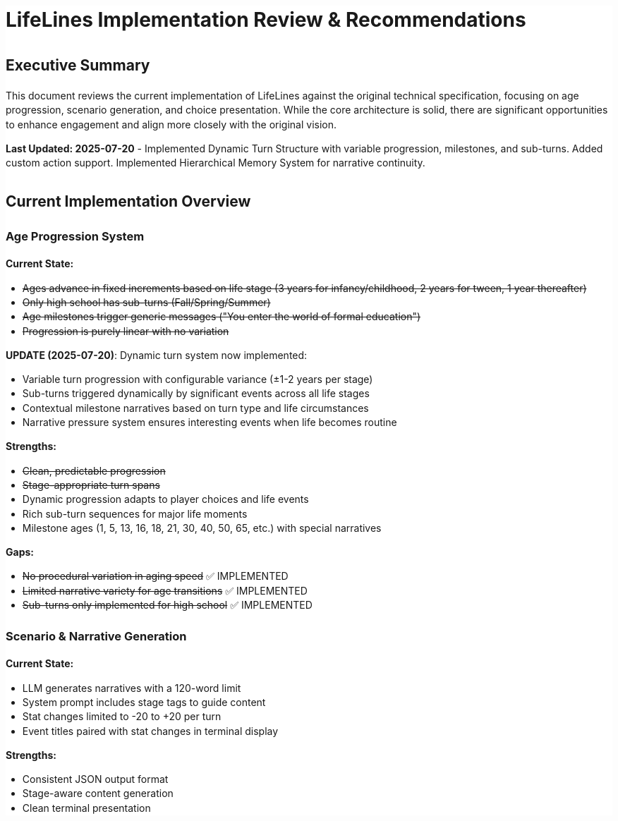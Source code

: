 # LifeLines Implementation Review & Recommendations

## Executive Summary

This document reviews the current implementation of LifeLines against the original technical specification, focusing on age progression, scenario generation, and choice presentation. While the core architecture is solid, there are significant opportunities to enhance engagement and align more closely with the original vision.

**Last Updated: 2025-07-20** - Implemented Dynamic Turn Structure with variable progression, milestones, and sub-turns. Added custom action support. Implemented Hierarchical Memory System for narrative continuity.

## Current Implementation Overview

### Age Progression System

**Current State:**
- ~~Ages advance in fixed increments based on life stage (3 years for infancy/childhood, 2 years for tween, 1 year thereafter)~~
- ~~Only high school has sub-turns (Fall/Spring/Summer)~~
- ~~Age milestones trigger generic messages ("You enter the world of formal education")~~
- ~~Progression is purely linear with no variation~~

**UPDATE (2025-07-20)**: Dynamic turn system now implemented:
- Variable turn progression with configurable variance (±1-2 years per stage)
- Sub-turns triggered dynamically by significant events across all life stages
- Contextual milestone narratives based on turn type and life circumstances
- Narrative pressure system ensures interesting events when life becomes routine

**Strengths:**
- ~~Clean, predictable progression~~
- ~~Stage-appropriate turn spans~~
- Dynamic progression adapts to player choices and life events
- Rich sub-turn sequences for major life moments
- Milestone ages (1, 5, 13, 16, 18, 21, 30, 40, 50, 65, etc.) with special narratives

**Gaps:**
- ~~No procedural variation in aging speed~~ ✅ IMPLEMENTED
- ~~Limited narrative variety for age transitions~~ ✅ IMPLEMENTED
- ~~Sub-turns only implemented for high school~~ ✅ IMPLEMENTED

### Scenario & Narrative Generation

**Current State:**
- LLM generates narratives with a 120-word limit
- System prompt includes stage tags to guide content
- Stat changes limited to -20 to +20 per turn
- Event titles paired with stat changes in terminal display

**Strengths:**
- Consistent JSON output format
- Stage-aware content generation
- Clean terminal presentation
